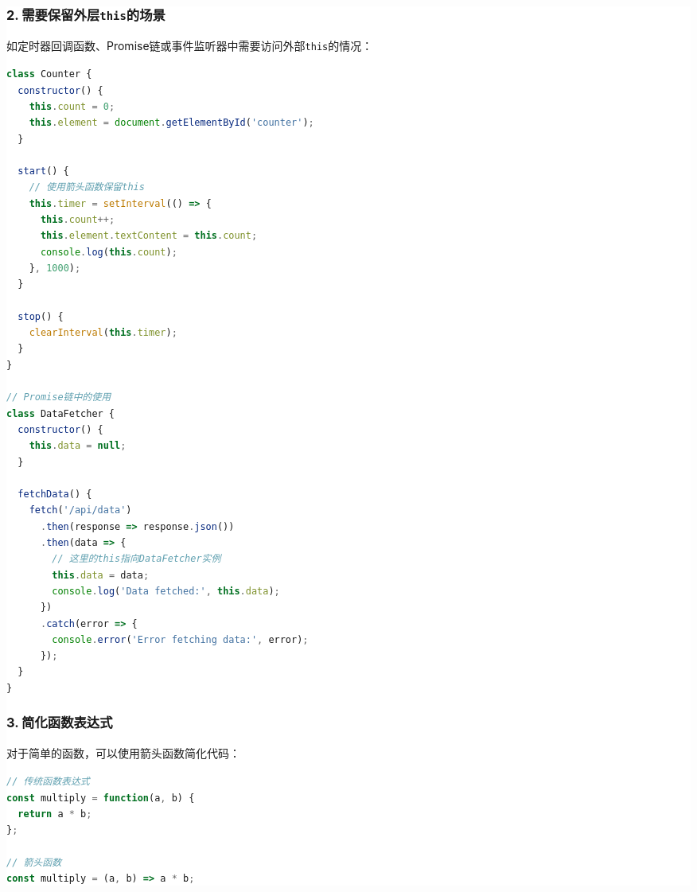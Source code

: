 ### 2. 需要保留外层`this`的场景

如定时器回调函数、Promise链或事件监听器中需要访问外部`this`的情况：

```javascript
class Counter {
  constructor() {
    this.count = 0;
    this.element = document.getElementById('counter');
  }

  start() {
    // 使用箭头函数保留this
    this.timer = setInterval(() => {
      this.count++;
      this.element.textContent = this.count;
      console.log(this.count);
    }, 1000);
  }

  stop() {
    clearInterval(this.timer);
  }
}

// Promise链中的使用
class DataFetcher {
  constructor() {
    this.data = null;
  }

  fetchData() {
    fetch('/api/data')
      .then(response => response.json())
      .then(data => {
        // 这里的this指向DataFetcher实例
        this.data = data;
        console.log('Data fetched:', this.data);
      })
      .catch(error => {
        console.error('Error fetching data:', error);
      });
  }
}
```

### 3. 简化函数表达式

对于简单的函数，可以使用箭头函数简化代码：

```javascript
// 传统函数表达式
const multiply = function(a, b) {
  return a * b;
};

// 箭头函数
const multiply = (a, b) => a * b;
```
